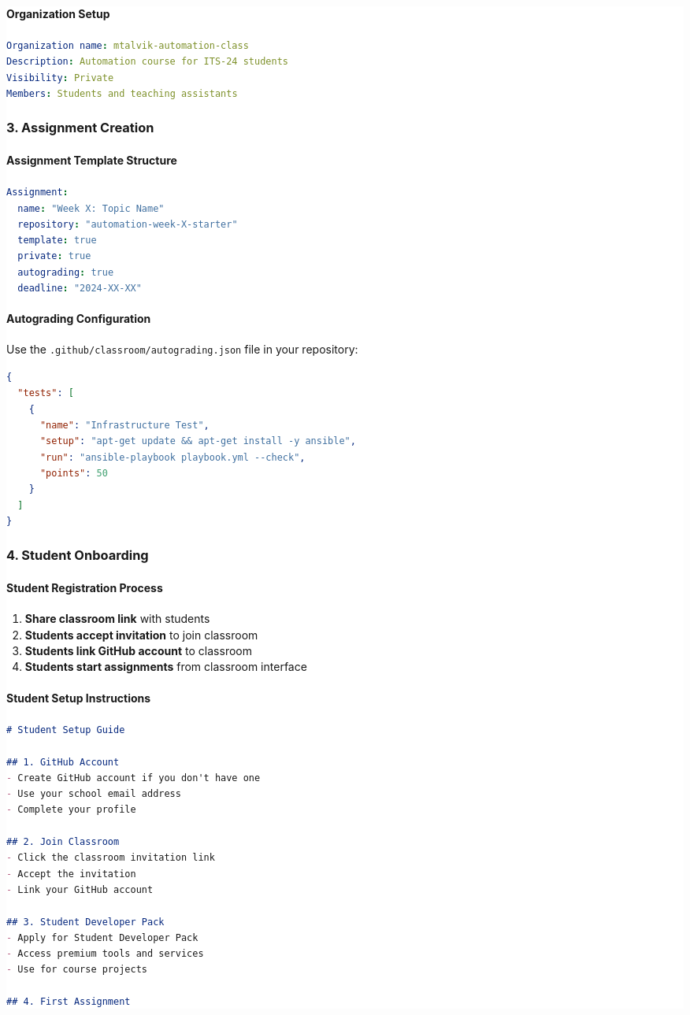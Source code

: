 #### Organization Setup
```yaml
Organization name: mtalvik-automation-class
Description: Automation course for ITS-24 students
Visibility: Private
Members: Students and teaching assistants
```

### 3. Assignment Creation

#### Assignment Template Structure
```yaml
Assignment:
  name: "Week X: Topic Name"
  repository: "automation-week-X-starter"
  template: true
  private: true
  autograding: true
  deadline: "2024-XX-XX"
```

#### Autograding Configuration
Use the `.github/classroom/autograding.json` file in your repository:

```json
{
  "tests": [
    {
      "name": "Infrastructure Test",
      "setup": "apt-get update && apt-get install -y ansible",
      "run": "ansible-playbook playbook.yml --check",
      "points": 50
    }
  ]
}
```

### 4. Student Onboarding

#### Student Registration Process
1. **Share classroom link** with students
2. **Students accept invitation** to join classroom
3. **Students link GitHub account** to classroom
4. **Students start assignments** from classroom interface

#### Student Setup Instructions
```markdown
# Student Setup Guide

## 1. GitHub Account
- Create GitHub account if you don't have one
- Use your school email address
- Complete your profile

## 2. Join Classroom
- Click the classroom invitation link
- Accept the invitation
- Link your GitHub account

## 3. Student Developer Pack
- Apply for Student Developer Pack
- Access premium tools and services
- Use for course projects

## 4. First Assignment
```